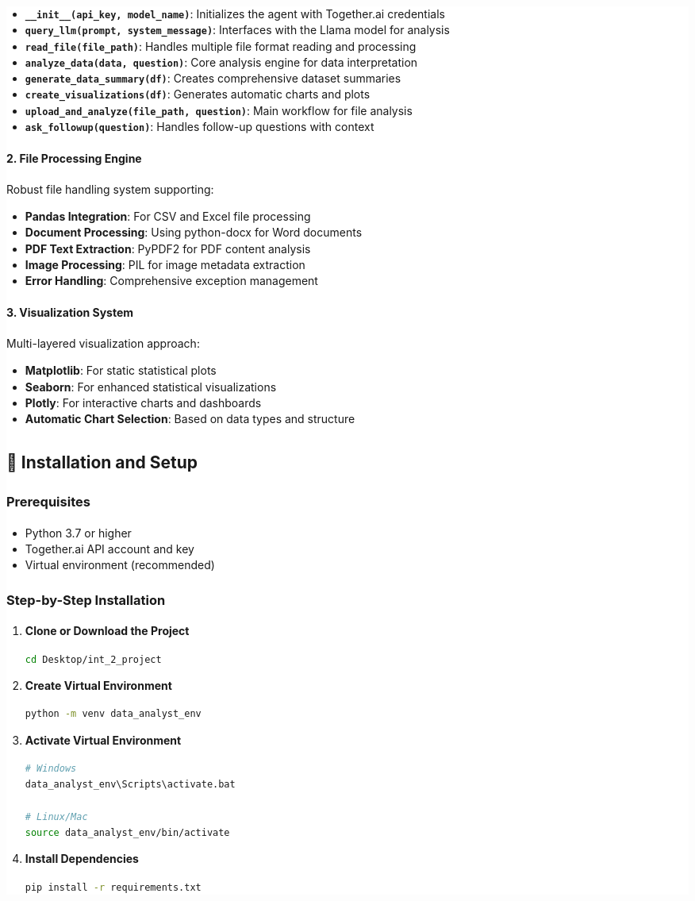 - **`__init__(api_key, model_name)`**: Initializes the agent with Together.ai credentials
- **`query_llm(prompt, system_message)`**: Interfaces with the Llama model for analysis
- **`read_file(file_path)`**: Handles multiple file format reading and processing
- **`analyze_data(data, question)`**: Core analysis engine for data interpretation
- **`generate_data_summary(df)`**: Creates comprehensive dataset summaries
- **`create_visualizations(df)`**: Generates automatic charts and plots
- **`upload_and_analyze(file_path, question)`**: Main workflow for file analysis
- **`ask_followup(question)`**: Handles follow-up questions with context

#### 2. File Processing Engine
Robust file handling system supporting:
- **Pandas Integration**: For CSV and Excel file processing
- **Document Processing**: Using python-docx for Word documents
- **PDF Text Extraction**: PyPDF2 for PDF content analysis
- **Image Processing**: PIL for image metadata extraction
- **Error Handling**: Comprehensive exception management

#### 3. Visualization System
Multi-layered visualization approach:
- **Matplotlib**: For static statistical plots
- **Seaborn**: For enhanced statistical visualizations
- **Plotly**: For interactive charts and dashboards
- **Automatic Chart Selection**: Based on data types and structure

## 🚀 Installation and Setup

### Prerequisites
- Python 3.7 or higher
- Together.ai API account and key
- Virtual environment (recommended)

### Step-by-Step Installation

1. **Clone or Download the Project**
   ```bash
   cd Desktop/int_2_project
   ```

2. **Create Virtual Environment**
   ```bash
   python -m venv data_analyst_env
   ```

3. **Activate Virtual Environment**
   ```bash
   # Windows
   data_analyst_env\Scripts\activate.bat
   
   # Linux/Mac
   source data_analyst_env/bin/activate
   ```

4. **Install Dependencies**
   ```bash
   pip install -r requirements.txt
   ```
